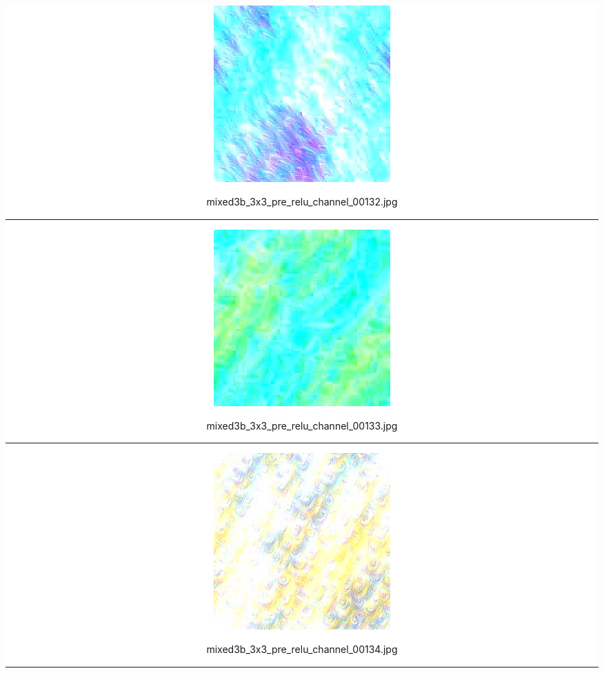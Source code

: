 <p align="center">  <img src="mixed3b_3x3_pre_relu_channel_00132.jpg?"> </p><p align="center">mixed3b_3x3_pre_relu_channel_00132.jpg</p>

***

<p align="center">  <img src="mixed3b_3x3_pre_relu_channel_00133.jpg?"> </p><p align="center">mixed3b_3x3_pre_relu_channel_00133.jpg</p>

***

<p align="center">  <img src="mixed3b_3x3_pre_relu_channel_00134.jpg?"> </p><p align="center">mixed3b_3x3_pre_relu_channel_00134.jpg</p>

***
